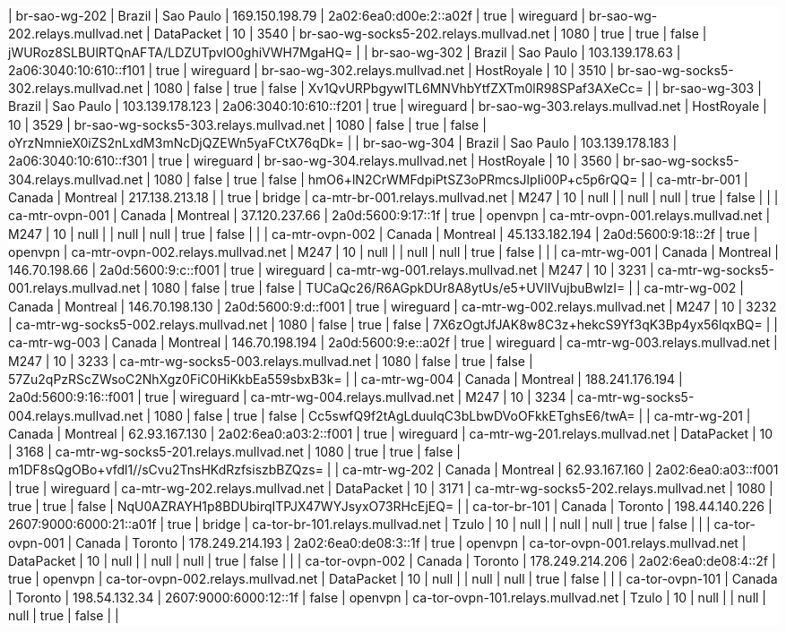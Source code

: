 | br-sao-wg-202 | Brazil    | Sao Paulo | 169.150.198.79  | 2a02:6ea0:d00e:2::a02f | true   | wireguard | br-sao-wg-202.relays.mullvad.net | DataPacket | 10         | 3540          | br-sao-wg-socks5-202.relays.mullvad.net | 1080       | true  | true   | false | jWURoz8SLBUlRTQnAFTA/LDZUTpvlO0ghiVWH7MgaHQ=                                               |
| br-sao-wg-302 | Brazil    | Sao Paulo | 103.139.178.63  | 2a06:3040:10:610::f101 | true   | wireguard | br-sao-wg-302.relays.mullvad.net | HostRoyale | 10         | 3510          | br-sao-wg-socks5-302.relays.mullvad.net | 1080       | false | true   | false | Xv1QvURPbgywITL6MNVhbYtfZXTm0lR98SPaf3AXeCc=                                               |
| br-sao-wg-303 | Brazil    | Sao Paulo | 103.139.178.123 | 2a06:3040:10:610::f201 | true   | wireguard | br-sao-wg-303.relays.mullvad.net | HostRoyale | 10         | 3529          | br-sao-wg-socks5-303.relays.mullvad.net | 1080       | false | true   | false | oYrzNmnieX0iZS2nLxdM3mNcDjQZEWn5yaFCtX76qDk=                                               |
| br-sao-wg-304 | Brazil    | Sao Paulo | 103.139.178.183 | 2a06:3040:10:610::f301 | true   | wireguard | br-sao-wg-304.relays.mullvad.net | HostRoyale | 10         | 3560          | br-sao-wg-socks5-304.relays.mullvad.net | 1080       | false | true   | false | hmO6+lN2CrWMFdpiPtSZ3oPRmcsJlpIi00P+c5p6rQQ=                                               |
| ca-mtr-br-001 | Canada    | Montreal  | 217.138.213.18  |                        | true   | bridge   | ca-mtr-br-001.relays.mullvad.net | M247     | 10         | null          |                           | null       | null  | true   | false |                                                                                            |
| ca-mtr-ovpn-001 | Canada    | Montreal  | 37.120.237.66   | 2a0d:5600:9:17::1f     | true   | openvpn  | ca-mtr-ovpn-001.relays.mullvad.net | M247     | 10         | null          |                           | null       | null  | true   | false |                                                                                            |
| ca-mtr-ovpn-002 | Canada    | Montreal  | 45.133.182.194  | 2a0d:5600:9:18::2f     | true   | openvpn  | ca-mtr-ovpn-002.relays.mullvad.net | M247     | 10         | null          |                           | null       | null  | true   | false |                                                                                            |
| ca-mtr-wg-001 | Canada    | Montreal  | 146.70.198.66   | 2a0d:5600:9:c::f001    | true   | wireguard | ca-mtr-wg-001.relays.mullvad.net | M247     | 10         | 3231          | ca-mtr-wg-socks5-001.relays.mullvad.net | 1080       | false | true   | false | TUCaQc26/R6AGpkDUr8A8ytUs/e5+UVlIVujbuBwlzI=                                               |
| ca-mtr-wg-002 | Canada    | Montreal  | 146.70.198.130  | 2a0d:5600:9:d::f001    | true   | wireguard | ca-mtr-wg-002.relays.mullvad.net | M247     | 10         | 3232          | ca-mtr-wg-socks5-002.relays.mullvad.net | 1080       | false | true   | false | 7X6zOgtJfJAK8w8C3z+hekcS9Yf3qK3Bp4yx56lqxBQ=                                               |
| ca-mtr-wg-003 | Canada    | Montreal  | 146.70.198.194  | 2a0d:5600:9:e::a02f    | true   | wireguard | ca-mtr-wg-003.relays.mullvad.net | M247     | 10         | 3233          | ca-mtr-wg-socks5-003.relays.mullvad.net | 1080       | false | true   | false | 57Zu2qPzRScZWsoC2NhXgz0FiC0HiKkbEa559sbxB3k=                                               |
| ca-mtr-wg-004 | Canada    | Montreal  | 188.241.176.194 | 2a0d:5600:9:16::f001   | true   | wireguard | ca-mtr-wg-004.relays.mullvad.net | M247     | 10         | 3234          | ca-mtr-wg-socks5-004.relays.mullvad.net | 1080       | false | true   | false | Cc5swfQ9f2tAgLduuIqC3bLbwDVoOFkkETghsE6/twA=                                               |
| ca-mtr-wg-201 | Canada    | Montreal  | 62.93.167.130   | 2a02:6ea0:a03:2::f001  | true   | wireguard | ca-mtr-wg-201.relays.mullvad.net | DataPacket | 10         | 3168          | ca-mtr-wg-socks5-201.relays.mullvad.net | 1080       | true  | true   | false | m1DF8sQgOBo+vfdl1//sCvu2TnsHKdRzfsiszbBZQzs=                                               |
| ca-mtr-wg-202 | Canada    | Montreal  | 62.93.167.160   | 2a02:6ea0:a03::f001    | true   | wireguard | ca-mtr-wg-202.relays.mullvad.net | DataPacket | 10         | 3171          | ca-mtr-wg-socks5-202.relays.mullvad.net | 1080       | true  | true   | false | NqU0AZRAYH1p8BDUbirqITPJX47WYJsyxO73RHcEjEQ=                                               |
| ca-tor-br-101 | Canada    | Toronto   | 198.44.140.226  | 2607:9000:6000:21::a01f | true   | bridge   | ca-tor-br-101.relays.mullvad.net | Tzulo    | 10         | null          |                           | null       | null  | true   | false |                                                                                            |
| ca-tor-ovpn-001 | Canada    | Toronto   | 178.249.214.193 | 2a02:6ea0:de08:3::1f   | true   | openvpn  | ca-tor-ovpn-001.relays.mullvad.net | DataPacket | 10         | null          |                           | null       | null  | true   | false |                                                                                            |
| ca-tor-ovpn-002 | Canada    | Toronto   | 178.249.214.206 | 2a02:6ea0:de08:4::2f   | true   | openvpn  | ca-tor-ovpn-002.relays.mullvad.net | DataPacket | 10         | null          |                           | null       | null  | true   | false |                                                                                            |
| ca-tor-ovpn-101 | Canada    | Toronto   | 198.54.132.34   | 2607:9000:6000:12::1f  | false  | openvpn  | ca-tor-ovpn-101.relays.mullvad.net | Tzulo    | 10         | null          |                           | null       | null  | true   | false |                                                                                            |